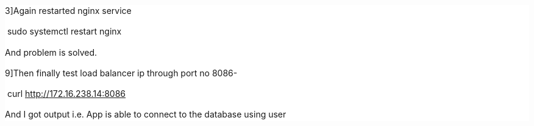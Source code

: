
3]Again restarted nginx service

&nbsp;sudo systemctl restart nginx



And problem is solved.



9]Then finally test load balancer ip through port no 8086-

&nbsp;curl http://172.16.238.14:8086



And I got output i.e. App is able to connect to the database using user 



